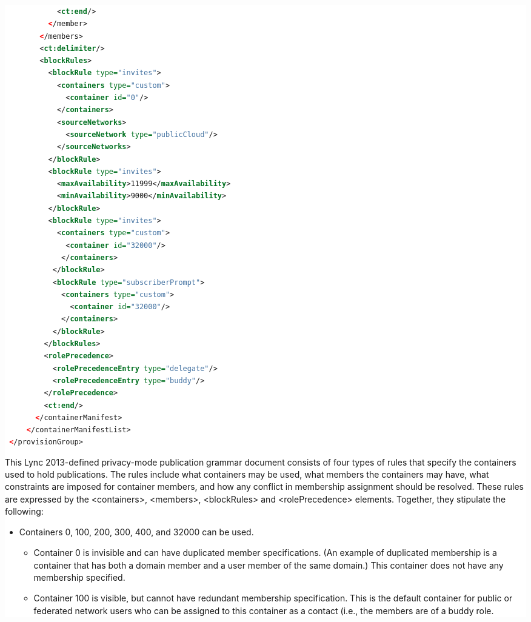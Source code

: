 ``` xml
            <ct:end/>
          </member>
        </members>
        <ct:delimiter/>
        <blockRules>
          <blockRule type="invites">
            <containers type="custom">
              <container id="0"/>
            </containers>
            <sourceNetworks>
              <sourceNetwork type="publicCloud"/>
            </sourceNetworks>
          </blockRule>
          <blockRule type="invites">
            <maxAvailability>11999</maxAvailability>
            <minAvailability>9000</minAvailability>
          </blockRule>
          <blockRule type="invites">
            <containers type="custom">
              <container id="32000"/>
             </containers>
           </blockRule>
           <blockRule type="subscriberPrompt">
             <containers type="custom">
               <container id="32000"/>
             </containers>
           </blockRule>
         </blockRules>
         <rolePrecedence>
           <rolePrecedenceEntry type="delegate"/>
           <rolePrecedenceEntry type="buddy"/>
         </rolePrecedence>
         <ct:end/>
       </containerManifest>
     </containerManifestList>
 </provisionGroup>
```

This Lync 2013-defined privacy-mode publication grammar document consists of four types of rules that specify the containers used to hold publications. The rules include what containers may be used, what members the containers may have, what constraints are imposed for container members, and how any conflict in membership assignment should be resolved. These rules are expressed by the \<containers\>, \<members\>, \<blockRules\> and \<rolePrecedence\> elements. Together, they stipulate the following:

  - Containers 0, 100, 200, 300, 400, and 32000 can be used.
    
      - Container 0 is invisible and can have duplicated member specifications. (An example of duplicated membership is a container that has both a domain member and a user member of the same domain.) This container does not have any membership specified.
    
      - Container 100 is visible, but cannot have redundant membership specification. This is the default container for public or federated network users who can be assigned to this container as a contact (i.e., the members are of a buddy role.
    